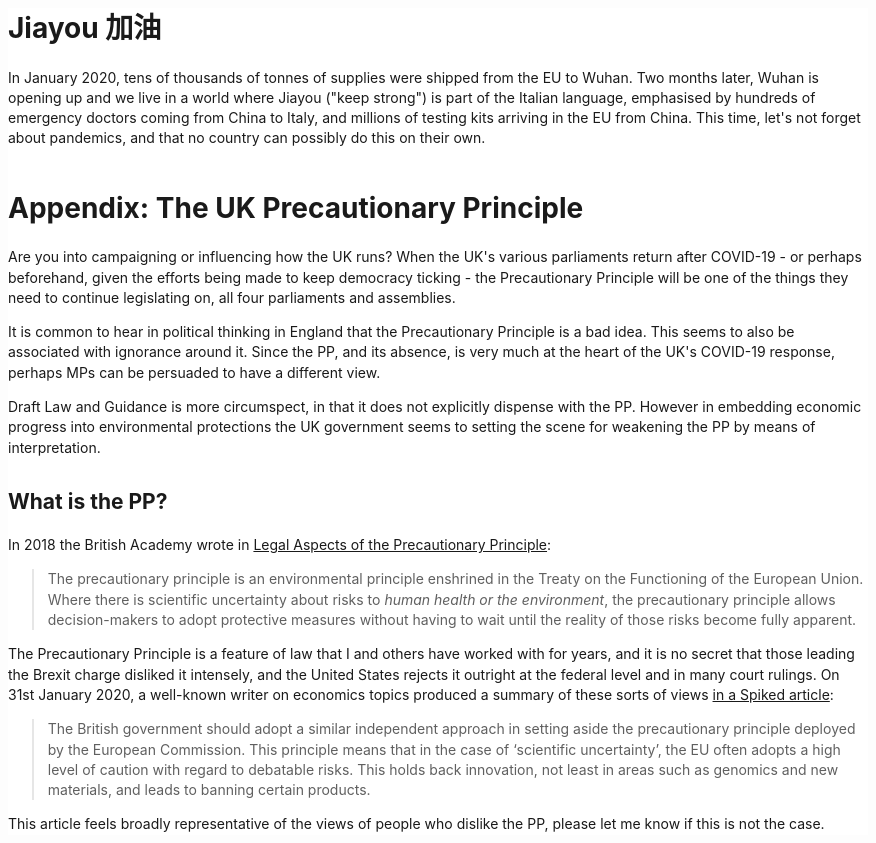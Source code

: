 
Jiayou 加油 
===========

In January 2020, tens of thousands of tonnes of supplies were shipped from the
EU to Wuhan.  Two months later, Wuhan is opening up and we live in a world
where Jiayou ("keep strong") is part of the Italian language, emphasised by
hundreds of emergency doctors coming from China to Italy, and millions of
testing kits arriving in the EU from China.  This time, let's not forget about
pandemics, and that no country can possibly do this on their own.


Appendix: The UK Precautionary Principle
========================================

Are you into campaigning or influencing how the UK runs?  When the UK's various
parliaments return after COVID-19 - or perhaps beforehand, given the efforts being 
made to keep democracy ticking - the Precautionary Principle will be one of
the things they need to continue legislating on, all four parliaments and assemblies.

It is common to hear in political thinking in England that the Precautionary
Principle is a bad idea. This seems to also be associated with ignorance around
it. Since the PP, and its absence, is very much at the heart of the UK's
COVID-19 response, perhaps MPs can be persuaded to have a different view. 

Draft Law and Guidance is more circumspect, in that it does not explicitly dispense with 
the PP. However in embedding economic progress into environmental protections the UK
government seems to setting the scene for weakening the PP by means of interpretation.

What is the PP?
---------------

In 2018 the British Academy wrote in [Legal Aspects of the Precautionary Principle](https://www.thebritishacademy.ac.uk/publications/europe-british-academy-brexit-briefing-legal-aspects-precautionary-principle):

> The precautionary principle is an environmental principle enshrined in the
> Treaty on the Functioning of the European Union. Where there is scientific
> uncertainty about risks to *human health or the environment*, the precautionary
> principle allows decision-makers to adopt protective measures without having
> to wait until the reality of those risks become fully apparent.

The Precautionary Principle is a feature of law that I and others have worked
with for years, and it is no secret that those leading the Brexit charge
disliked it intensely, and the United States rejects it outright at the federal
level and in many court rulings. On 31st January 2020, a well-known writer on
economics topics produced a summary of these sorts of views 
[in a Spiked article](https://www.spiked-online.com/2020/01/31/brexit-its-time-to-seize-the-day/):

> The British government should adopt a similar independent approach in setting
> aside the precautionary principle deployed by the European Commission. This
> principle means that in the case of ‘scientific uncertainty’, the EU often
> adopts a high level of caution with regard to debatable risks. This holds
> back innovation, not least in areas such as genomics and new materials, and
> leads to banning certain products.

This article feels broadly representative of the views of people who dislike
the PP, please let me know if this is not the case.

